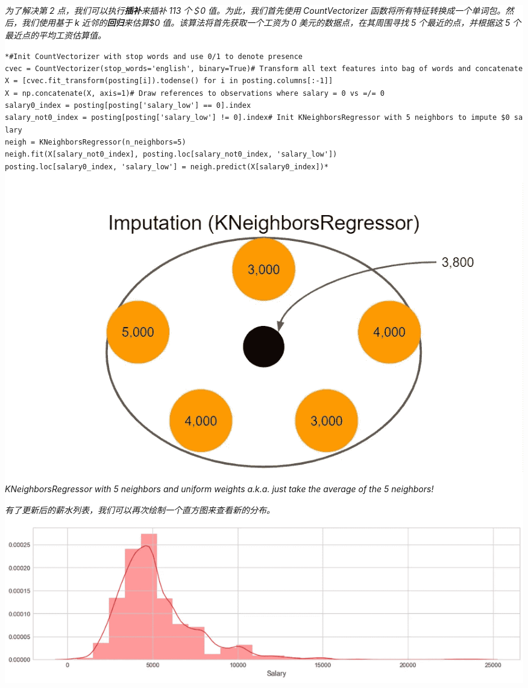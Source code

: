 *为了解决第 2 点，我们可以执行**插补**来插补 113 个＄0 值。为此，我们首先使用 CountVectorizer 函数将所有特征转换成一个单词包。然后，我们使用基于 k 近邻的**回归**来估算$0 值。该算法将首先获取一个工资为 0 美元的数据点，在其周围寻找 5 个最近的点，并根据这 5 个最近点的平均工资估算值。*

```
*#Init CountVectorizer with stop words and use 0/1 to denote presence
cvec = CountVectorizer(stop_words='english', binary=True)# Transform all text features into bag of words and concatenate
X = [cvec.fit_transform(posting[i]).todense() for i in posting.columns[:-1]]
X = np.concatenate(X, axis=1)# Draw references to observations where salary = 0 vs =/= 0
salary0_index = posting[posting['salary_low'] == 0].index
salary_not0_index = posting[posting['salary_low'] != 0].index# Init KNeighborsRegressor with 5 neighbors to impute $0 salary
neigh = KNeighborsRegressor(n_neighbors=5)
neigh.fit(X[salary_not0_index], posting.loc[salary_not0_index, 'salary_low'])
posting.loc[salary0_index, 'salary_low'] = neigh.predict(X[salary0_index])*
```

*![](img/c50cb752c9ca280e7a27b25b6ff5870c.png)*

*KNeighborsRegressor with 5 neighbors and uniform weights a.k.a. just take the average of the 5 neighbors!*

*有了更新后的薪水列表，我们可以再次绘制一个直方图来查看新的分布。*

*![](img/046f11600b6e34cfda65dc2d9e6d8bd2.png)*
